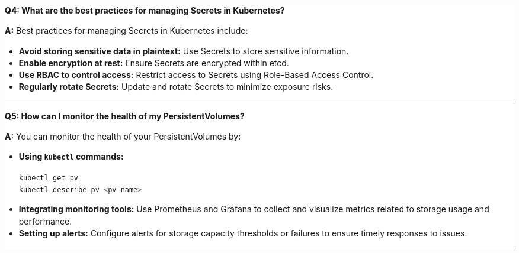 **Q4: What are the best practices for managing Secrets in Kubernetes?**

**A:** Best practices for managing Secrets in Kubernetes include:
- **Avoid storing sensitive data in plaintext:** Use Secrets to store sensitive information.
- **Enable encryption at rest:** Ensure Secrets are encrypted within etcd.
- **Use RBAC to control access:** Restrict access to Secrets using Role-Based Access Control.
- **Regularly rotate Secrets:** Update and rotate Secrets to minimize exposure risks.

---

**Q5: How can I monitor the health of my PersistentVolumes?**

**A:** You can monitor the health of your PersistentVolumes by:
- **Using `kubectl` commands:**
  ```bash
  kubectl get pv
  kubectl describe pv <pv-name>
  ```
- **Integrating monitoring tools:** Use Prometheus and Grafana to collect and visualize metrics related to storage usage and performance.
- **Setting up alerts:** Configure alerts for storage capacity thresholds or failures to ensure timely responses to issues.

---